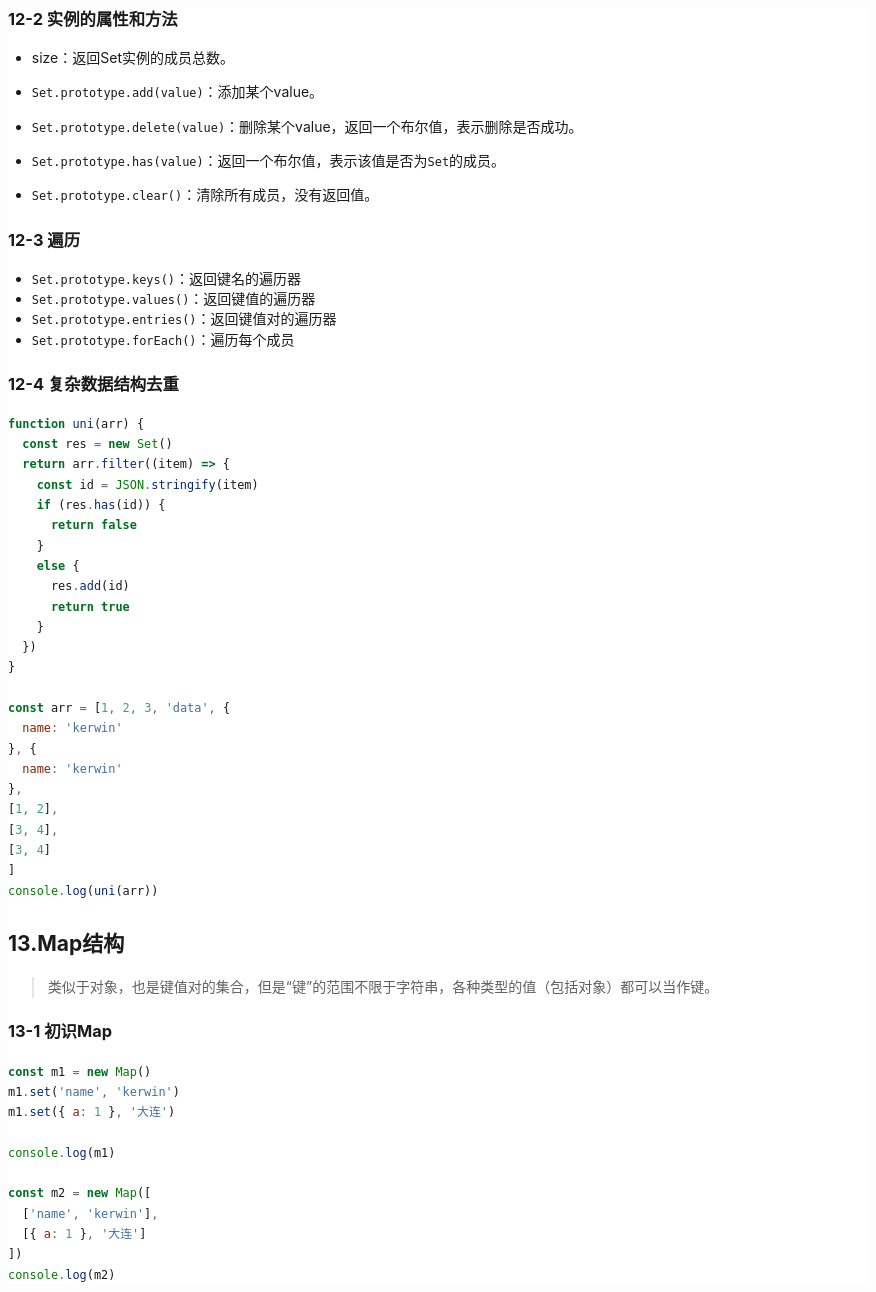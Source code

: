 ### 12-2 实例的属性和方法

- size：返回Set实例的成员总数。

- `Set.prototype.add(value)`：添加某个value。
- `Set.prototype.delete(value)`：删除某个value，返回一个布尔值，表示删除是否成功。
- `Set.prototype.has(value)`：返回一个布尔值，表示该值是否为`Set`的成员。
- `Set.prototype.clear()`：清除所有成员，没有返回值。

### 12-3 遍历

- `Set.prototype.keys()`：返回键名的遍历器
- `Set.prototype.values()`：返回键值的遍历器
- `Set.prototype.entries()`：返回键值对的遍历器
- `Set.prototype.forEach()`：遍历每个成员

### 12-4 复杂数据结构去重

```javascript
function uni(arr) {
  const res = new Set()
  return arr.filter((item) => {
    const id = JSON.stringify(item)
    if (res.has(id)) {
      return false
    }
    else {
      res.add(id)
      return true
    }
  })
}

const arr = [1, 2, 3, 'data', {
  name: 'kerwin'
}, {
  name: 'kerwin'
},
[1, 2],
[3, 4],
[3, 4]
]
console.log(uni(arr))
```

## 13.Map结构

> 类似于对象，也是键值对的集合，但是“键”的范围不限于字符串，各种类型的值（包括对象）都可以当作键。

### 13-1 初识Map

```javascript
const m1 = new Map()
m1.set('name', 'kerwin')
m1.set({ a: 1 }, '大连')

console.log(m1)

const m2 = new Map([
  ['name', 'kerwin'],
  [{ a: 1 }, '大连']
])
console.log(m2)
```


  [name]: 'kerwin',
  [age]: 100
  [name]: 'kerwin',
  [age]: 100
  [keys.name]: 'kerwin',
  [keys.age]: 100,
  [Symbol.for('name')]: 'kerwin',
  [Symbol.for('age')]: 100
  [Symbol.iterator]: Array.prototype[Symbol.iterator]